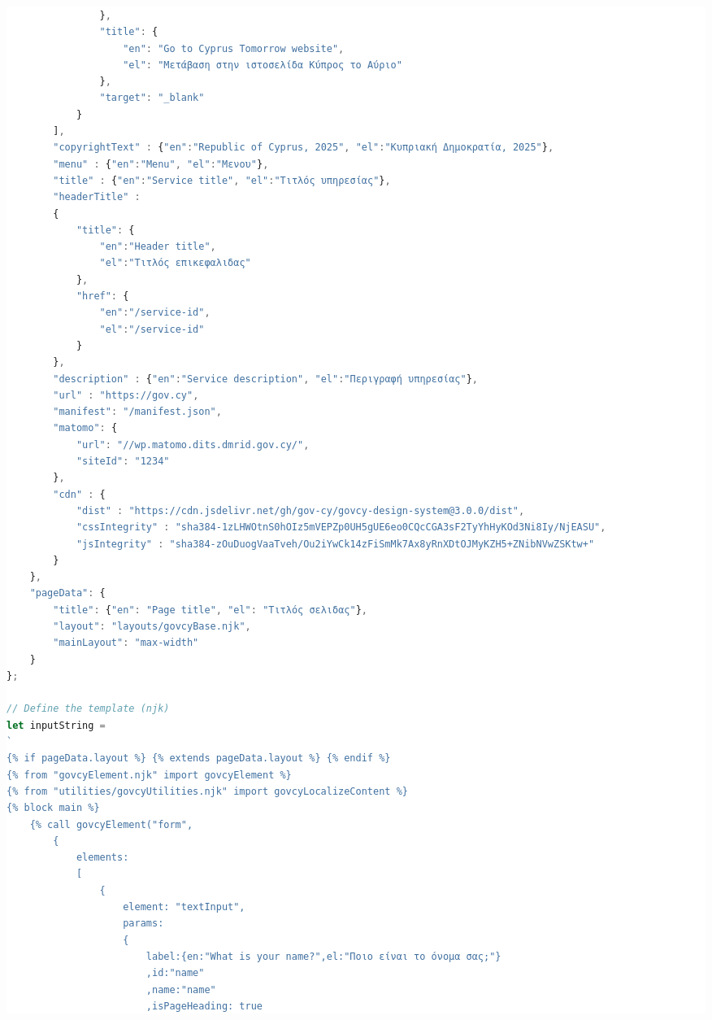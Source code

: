 ```js
                },
                "title": {
                    "en": "Go to Cyprus Tomorrow website",
                    "el": "Μετάβαση στην ιστοσελίδα Κύπρος το Αύριο"
                },
                "target": "_blank"
            }
        ],
        "copyrightText" : {"en":"Republic of Cyprus, 2025", "el":"Κυπριακή Δημοκρατία, 2025"},
        "menu" : {"en":"Menu", "el":"Μενου"},
        "title" : {"en":"Service title", "el":"Τιτλός υπηρεσίας"}, 
        "headerTitle" : 
        {
            "title": {
                "en":"Header title", 
                "el":"Τιτλός επικεφαλιδας"
            },
            "href": {
                "en":"/service-id",
                "el":"/service-id"
            }
        },
        "description" : {"en":"Service description", "el":"Περιγραφή υπηρεσίας"},
        "url" : "https://gov.cy",
        "manifest": "/manifest.json",
        "matomo": {
            "url": "//wp.matomo.dits.dmrid.gov.cy/",
            "siteId": "1234"
        },
        "cdn" : {
            "dist" : "https://cdn.jsdelivr.net/gh/gov-cy/govcy-design-system@3.0.0/dist",
            "cssIntegrity" : "sha384-1zLHWOtnS0hOIz5mVEPZp0UH5gUE6eo0CQcCGA3sF2TyYhHyKOd3Ni8Iy/NjEASU",
            "jsIntegrity" : "sha384-zOuDuogVaaTveh/Ou2iYwCk14zFiSmMk7Ax8yRnXDtOJMyKZH5+ZNibNVwZSKtw+"
        }
    },
    "pageData": {
        "title": {"en": "Page title", "el": "Τιτλός σελιδας"},
        "layout": "layouts/govcyBase.njk",
        "mainLayout": "max-width"
    }
};

// Define the template (njk)
let inputString = 
`
{% if pageData.layout %} {% extends pageData.layout %} {% endif %}
{% from "govcyElement.njk" import govcyElement %}
{% from "utilities/govcyUtilities.njk" import govcyLocalizeContent %}
{% block main %}
    {% call govcyElement("form",
        { 
            elements:
            [
                {
                    element: "textInput",
                    params: 
                    {
                        label:{en:"What is your name?",el:"Ποιο είναι το όνομα σας;"}
                        ,id:"name"
                        ,name:"name"
                        ,isPageHeading: true
```
